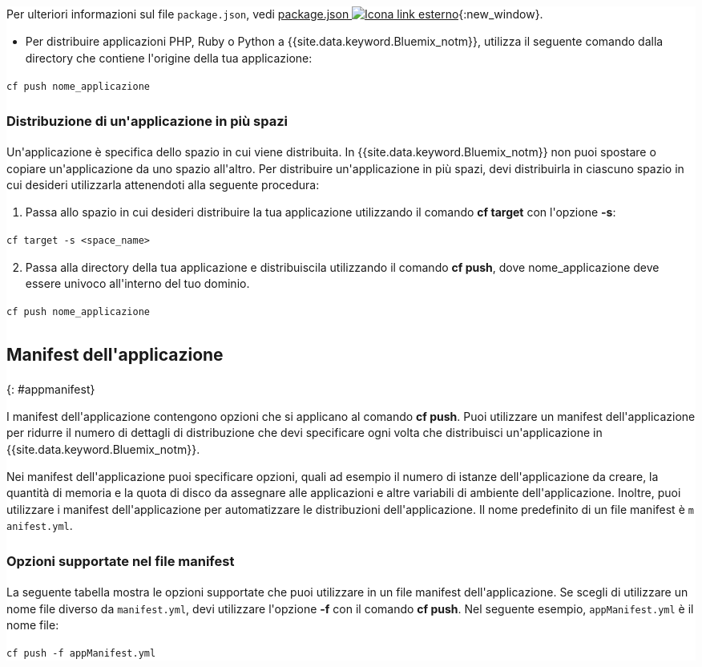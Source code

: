   Per ulteriori informazioni sul file `package.json`, vedi [package.json ![Icona link esterno](../icons/launch-glyph.svg)](https://www.npmjs.org/doc/files/package.json.html){:new_window}.

  * Per distribuire applicazioni PHP, Ruby o Python a {{site.data.keyword.Bluemix_notm}},
utilizza il seguente comando dalla directory che contiene l'origine della tua applicazione:

  ```
  cf push nome_applicazione
  ```

### Distribuzione di un'applicazione in più spazi

Un'applicazione è specifica dello spazio in cui viene distribuita. In {{site.data.keyword.Bluemix_notm}} non puoi spostare o copiare un'applicazione da uno spazio all'altro. Per distribuire un'applicazione in più spazi, devi distribuirla in ciascuno spazio in
cui desideri utilizzarla attenendoti alla seguente procedura:

  1. Passa allo spazio in cui desideri distribuire la tua applicazione
utilizzando il comando **cf target** con l'opzione **-s**:

  ```
  cf target -s <space_name>
  ```

  2. Passa alla directory della tua applicazione e distribuiscila utilizzando il comando **cf push**, dove nome_applicazione deve essere univoco all'interno del tuo dominio.

  ```
  cf push nome_applicazione
  ```

## Manifest dell'applicazione
{: #appmanifest}

I manifest dell'applicazione contengono opzioni che si applicano
al comando **cf push**. Puoi utilizzare un
manifest dell'applicazione per ridurre il numero di dettagli di distribuzione che devi specificare
ogni volta che distribuisci un'applicazione in {{site.data.keyword.Bluemix_notm}}.

Nei manifest dell'applicazione puoi specificare opzioni,
quali ad esempio il numero di istanze dell'applicazione da creare,
la quantità di memoria e la quota di disco da assegnare alle applicazioni e
altre variabili di ambiente dell'applicazione. Inoltre, puoi
utilizzare i manifest dell'applicazione per automatizzare le distribuzioni dell'applicazione. Il nome predefinito di un file manifest è `manifest.yml`.

### Opzioni supportate nel file manifest

La seguente tabella mostra le opzioni supportate che puoi
utilizzare in un file manifest dell'applicazione. Se scegli di utilizzare
un nome file diverso da `manifest.yml`,
devi utilizzare l'opzione **-f** con il comando **cf
push**. Nel seguente esempio, `appManifest.yml` è
il nome file:

```
cf push -f appManifest.yml
```
